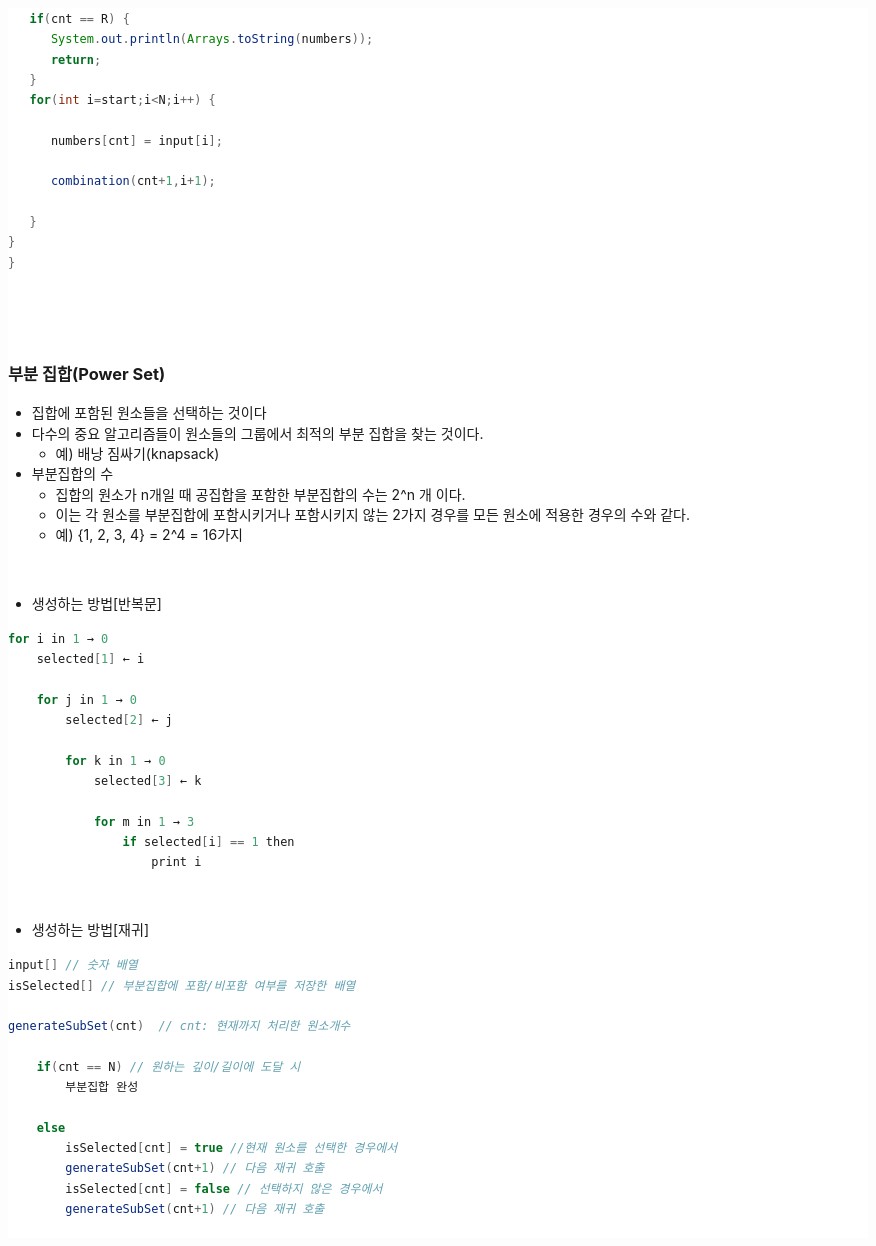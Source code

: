 ```java
   if(cnt == R) {
      System.out.println(Arrays.toString(numbers));
      return;
   }
   for(int i=start;i<N;i++) {
      
      numbers[cnt] = input[i];
      
      combination(cnt+1,i+1);
   
   }
}
}
```

​             

​                 

### 부분 집합(Power Set)

* 집합에 포함된 원소들을 선택하는 것이다
* 다수의 중요 알고리즘들이 원소들의 그룹에서 최적의 부분 집합을 찾는 것이다.
  * 예) 배낭 짐싸기(knapsack)
* 부분집합의 수
  * 집합의 원소가 n개일 때 공집합을 포함한 부분집합의 수는 2^n 개 이다.
  * 이는 각 원소를 부분집합에 포함시키거나 포함시키지 않는 2가지 경우를 모든 원소에 적용한 경우의 수와 같다.
  * 예) {1, 2, 3, 4} = 2^4 = 16가지

​      

* 생성하는 방법[반복문]

```java
for i in 1 → 0
	selected[1] ← i
	
	for j in 1 → 0
		selected[2] ← j
		
		for k in 1 → 0
			selected[3] ← k
			
			for m in 1 → 3
				if selected[i] == 1 then
					print i
```

​       

* 생성하는 방법[재귀]

```java
input[] // 숫자 배열
isSelected[] // 부분집합에 포함/비포함 여부를 저장한 배열

generateSubSet(cnt)  // cnt: 현재까지 처리한 원소개수

	if(cnt == N) // 원하는 깊이/길이에 도달 시 
		부분집합 완성
    
	else
		isSelected[cnt] = true //현재 원소를 선택한 경우에서
		generateSubSet(cnt+1) // 다음 재귀 호출
		isSelected[cnt] = false // 선택하지 않은 경우에서
		generateSubSet(cnt+1) // 다음 재귀 호출
		
```